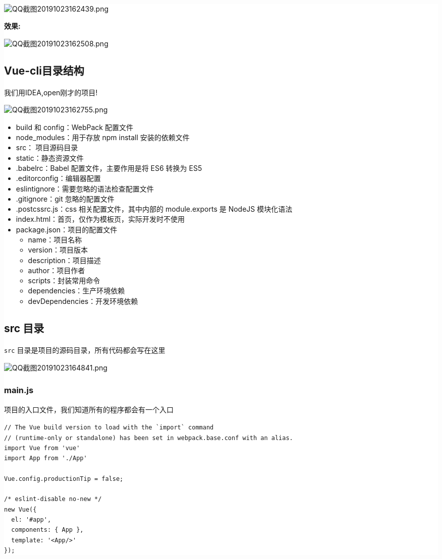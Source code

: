 ![QQ截图20191023162439.png](https://blog.kuangstudy.com/usr/uploads/2019/10/2731297978.png)

**效果:**

![QQ截图20191023162508.png](https://blog.kuangstudy.com/usr/uploads/2019/10/3761367777.png)

## Vue-cli目录结构

我们用IDEA,open刚才的项目!

![QQ截图20191023162755.png](https://blog.kuangstudy.com/usr/uploads/2019/10/3943650778.png)

- build 和 config：WebPack 配置文件
- node_modules：用于存放 npm install 安装的依赖文件
- src： 项目源码目录
- static：静态资源文件
- .babelrc：Babel 配置文件，主要作用是将 ES6 转换为 ES5
- .editorconfig：编辑器配置
- eslintignore：需要忽略的语法检查配置文件
- .gitignore：git 忽略的配置文件
- .postcssrc.js：css 相关配置文件，其中内部的 module.exports 是 NodeJS 模块化语法
- index.html：首页，仅作为模板页，实际开发时不使用
- package.json：项目的配置文件
  - name：项目名称
  - version：项目版本
  - description：项目描述
  - author：项目作者
  - scripts：封装常用命令
  - dependencies：生产环境依赖
  - devDependencies：开发环境依赖

## src 目录

`src` 目录是项目的源码目录，所有代码都会写在这里

![QQ截图20191023164841.png](https://blog.kuangstudy.com/usr/uploads/2019/10/1887353409.png)

### main.js

项目的入口文件，我们知道所有的程序都会有一个入口

```
// The Vue build version to load with the `import` command
// (runtime-only or standalone) has been set in webpack.base.conf with an alias.
import Vue from 'vue'
import App from './App'

Vue.config.productionTip = false;

/* eslint-disable no-new */
new Vue({
  el: '#app',
  components: { App },
  template: '<App/>'
});
```
